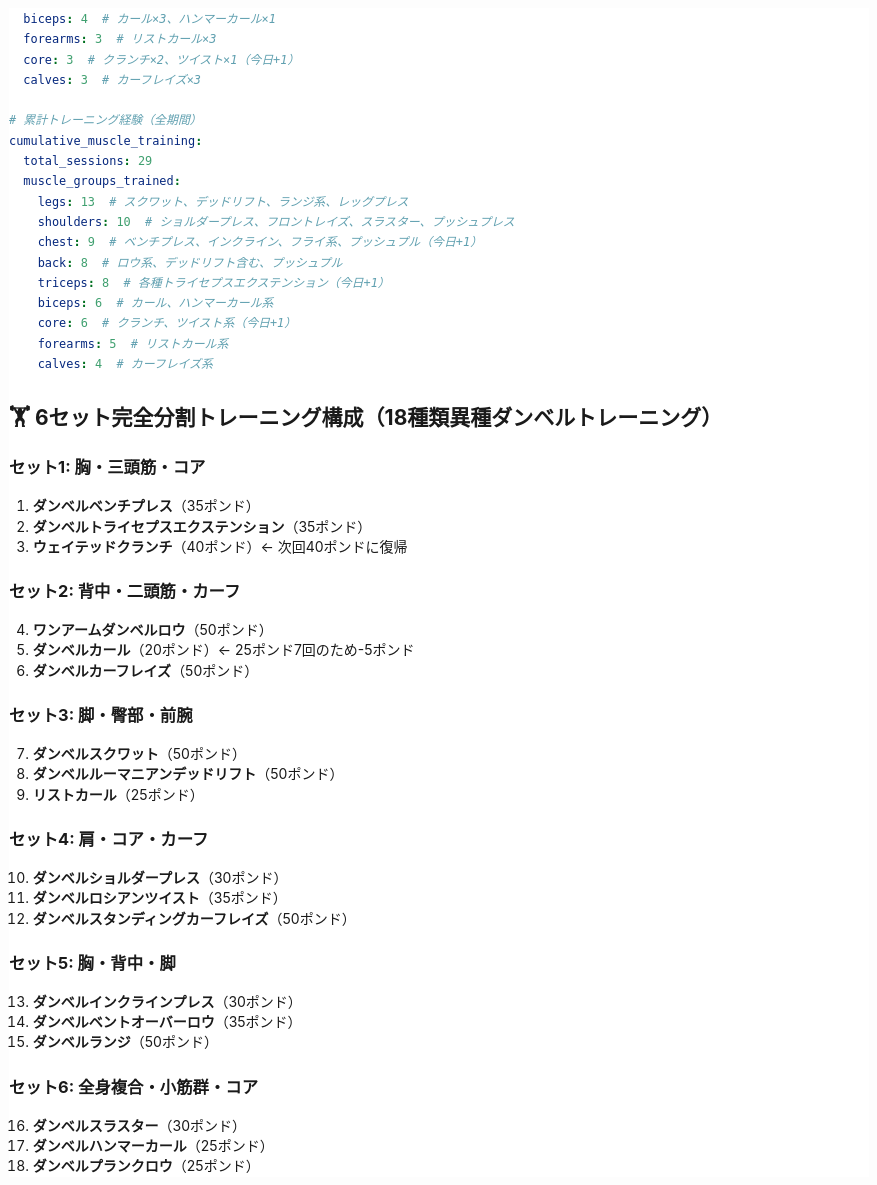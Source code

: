 ```yaml
  biceps: 4  # カール×3、ハンマーカール×1
  forearms: 3  # リストカール×3
  core: 3  # クランチ×2、ツイスト×1（今日+1）
  calves: 3  # カーフレイズ×3

# 累計トレーニング経験（全期間）
cumulative_muscle_training:
  total_sessions: 29
  muscle_groups_trained:
    legs: 13  # スクワット、デッドリフト、ランジ系、レッグプレス
    shoulders: 10  # ショルダープレス、フロントレイズ、スラスター、プッシュプレス
    chest: 9  # ベンチプレス、インクライン、フライ系、プッシュプル（今日+1）
    back: 8  # ロウ系、デッドリフト含む、プッシュプル
    triceps: 8  # 各種トライセプスエクステンション（今日+1）
    biceps: 6  # カール、ハンマーカール系
    core: 6  # クランチ、ツイスト系（今日+1）
    forearms: 5  # リストカール系
    calves: 4  # カーフレイズ系
```

## 🏋️ 6セット完全分割トレーニング構成（18種類異種ダンベルトレーニング）

### セット1: 胸・三頭筋・コア
1. **ダンベルベンチプレス**（35ポンド）
2. **ダンベルトライセプスエクステンション**（35ポンド）
3. **ウェイテッドクランチ**（40ポンド）← 次回40ポンドに復帰

### セット2: 背中・二頭筋・カーフ
4. **ワンアームダンベルロウ**（50ポンド）
5. **ダンベルカール**（20ポンド）← 25ポンド7回のため-5ポンド
6. **ダンベルカーフレイズ**（50ポンド）

### セット3: 脚・臀部・前腕
7. **ダンベルスクワット**（50ポンド）
8. **ダンベルルーマニアンデッドリフト**（50ポンド）
9. **リストカール**（25ポンド）

### セット4: 肩・コア・カーフ
10. **ダンベルショルダープレス**（30ポンド）
11. **ダンベルロシアンツイスト**（35ポンド）
12. **ダンベルスタンディングカーフレイズ**（50ポンド）

### セット5: 胸・背中・脚
13. **ダンベルインクラインプレス**（30ポンド）
14. **ダンベルベントオーバーロウ**（35ポンド）
15. **ダンベルランジ**（50ポンド）

### セット6: 全身複合・小筋群・コア
16. **ダンベルスラスター**（30ポンド）
17. **ダンベルハンマーカール**（25ポンド）
18. **ダンベルプランクロウ**（25ポンド）

